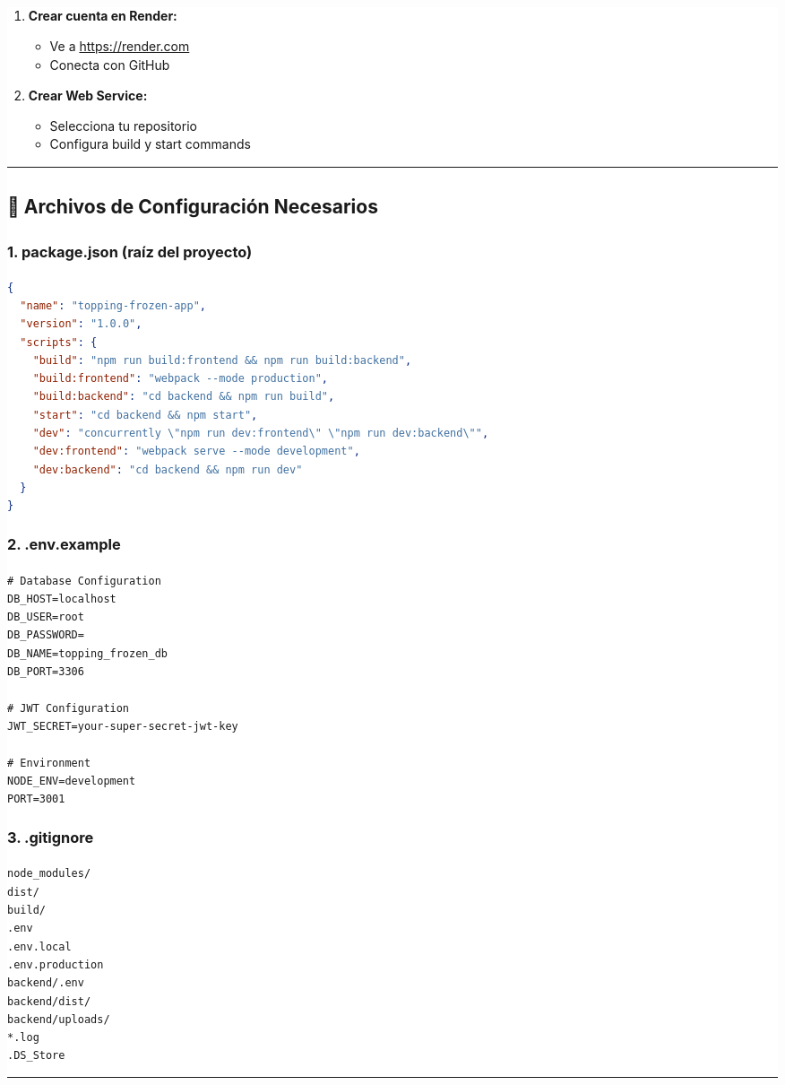 1. **Crear cuenta en Render:**
   - Ve a https://render.com
   - Conecta con GitHub

2. **Crear Web Service:**
   - Selecciona tu repositorio
   - Configura build y start commands

---

## 📁 **Archivos de Configuración Necesarios**

### **1. package.json (raíz del proyecto)**
```json
{
  "name": "topping-frozen-app",
  "version": "1.0.0",
  "scripts": {
    "build": "npm run build:frontend && npm run build:backend",
    "build:frontend": "webpack --mode production",
    "build:backend": "cd backend && npm run build",
    "start": "cd backend && npm start",
    "dev": "concurrently \"npm run dev:frontend\" \"npm run dev:backend\"",
    "dev:frontend": "webpack serve --mode development",
    "dev:backend": "cd backend && npm run dev"
  }
}
```

### **2. .env.example**
```
# Database Configuration
DB_HOST=localhost
DB_USER=root
DB_PASSWORD=
DB_NAME=topping_frozen_db
DB_PORT=3306

# JWT Configuration
JWT_SECRET=your-super-secret-jwt-key

# Environment
NODE_ENV=development
PORT=3001
```

### **3. .gitignore**
```
node_modules/
dist/
build/
.env
.env.local
.env.production
backend/.env
backend/dist/
backend/uploads/
*.log
.DS_Store
```

---
